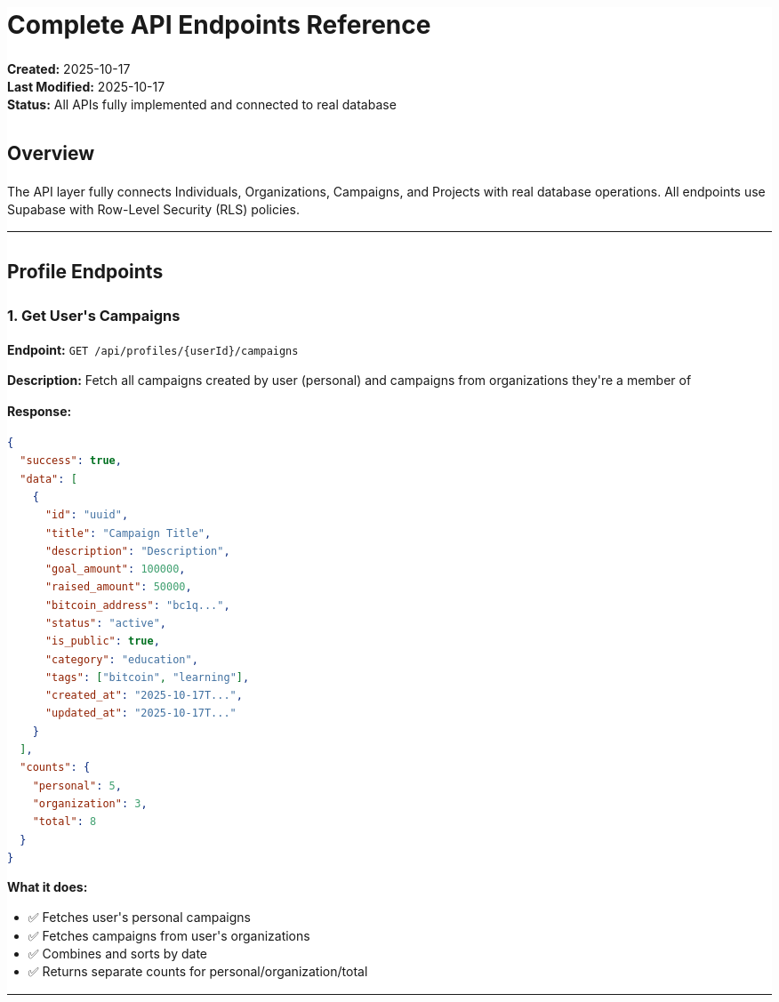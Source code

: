 # Complete API Endpoints Reference

**Created:** 2025-10-17  
**Last Modified:** 2025-10-17  
**Status:** All APIs fully implemented and connected to real database

## Overview

The API layer fully connects Individuals, Organizations, Campaigns, and Projects with real database operations. All endpoints use Supabase with Row-Level Security (RLS) policies.

---

## Profile Endpoints

### 1. Get User's Campaigns
**Endpoint:** `GET /api/profiles/{userId}/campaigns`

**Description:** Fetch all campaigns created by user (personal) and campaigns from organizations they're a member of

**Response:**
```json
{
  "success": true,
  "data": [
    {
      "id": "uuid",
      "title": "Campaign Title",
      "description": "Description",
      "goal_amount": 100000,
      "raised_amount": 50000,
      "bitcoin_address": "bc1q...",
      "status": "active",
      "is_public": true,
      "category": "education",
      "tags": ["bitcoin", "learning"],
      "created_at": "2025-10-17T...",
      "updated_at": "2025-10-17T..."
    }
  ],
  "counts": {
    "personal": 5,
    "organization": 3,
    "total": 8
  }
}
```

**What it does:**
- ✅ Fetches user's personal campaigns
- ✅ Fetches campaigns from user's organizations
- ✅ Combines and sorts by date
- ✅ Returns separate counts for personal/organization/total

---